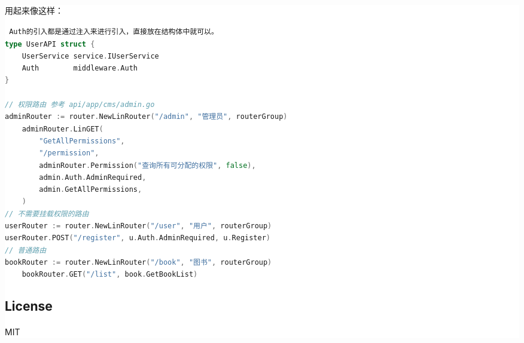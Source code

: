 用起来像这样：
```go
 Auth的引入都是通过注入来进行引入，直接放在结构体中就可以。
type UserAPI struct {
	UserService service.IUserService
	Auth        middleware.Auth
}

// 权限路由 参考 api/app/cms/admin.go
adminRouter := router.NewLinRouter("/admin", "管理员", routerGroup)
	adminRouter.LinGET(
		"GetAllPermissions",
		"/permission",
		adminRouter.Permission("查询所有可分配的权限", false),
		admin.Auth.AdminRequired,
		admin.GetAllPermissions,
	)
// 不需要挂载权限的路由
userRouter := router.NewLinRouter("/user", "用户", routerGroup)
userRouter.POST("/register", u.Auth.AdminRequired, u.Register)
// 普通路由
bookRouter := router.NewLinRouter("/book", "图书", routerGroup)
	bookRouter.GET("/list", book.GetBookList)
```


## License

MIT